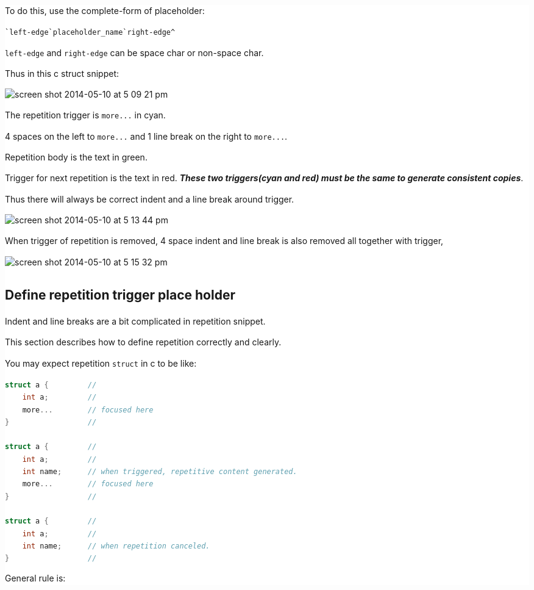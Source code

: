 
To do this, use the complete-form of placeholder:
```vim
`left-edge`placeholder_name`right-edge^
```
`left-edge` and `right-edge` can be space char or non-space char.

Thus in this c struct snippet:

![screen shot 2014-05-10 at 5 09 21 pm](https://cloud.githubusercontent.com/assets/44069/2935685/c9c9dfac-d822-11e3-8fda-ef428576bfee.png)

The repetition trigger is `more...` in cyan.

4 spaces on the left to `more...` and 1 line break on the right to `more...`.

Repetition body is the text in green.

Trigger for next repetition is the text in red.
***These two triggers(cyan and red) must be the same to generate consistent copies***.

Thus there will always be correct indent and a line break around trigger.

![screen shot 2014-05-10 at 5 13 44 pm](https://cloud.githubusercontent.com/assets/44069/2935690/63288d6a-d823-11e3-978a-734e7451df9d.png)

When trigger of repetition is removed,
4 space indent and line break is also removed all together with trigger,

![screen shot 2014-05-10 at 5 15 32 pm](https://cloud.githubusercontent.com/assets/44069/2935691/a1f1e17c-d823-11e3-97fe-9f1af63cdec3.png)


## Define repetition trigger place holder

Indent and line breaks are a bit complicated in repetition snippet.

This section describes how to define repetition correctly and clearly.

You may expect repetition `struct` in c to be like:
```c
struct a {         //
    int a;         //
    more...        // focused here
}                  //

struct a {         //
    int a;         //
    int name;      // when triggered, repetitive content generated.
    more...        // focused here
}                  //

struct a {         //
    int a;         //
    int name;      // when repetition canceled.
}                  //
```

General rule is:
